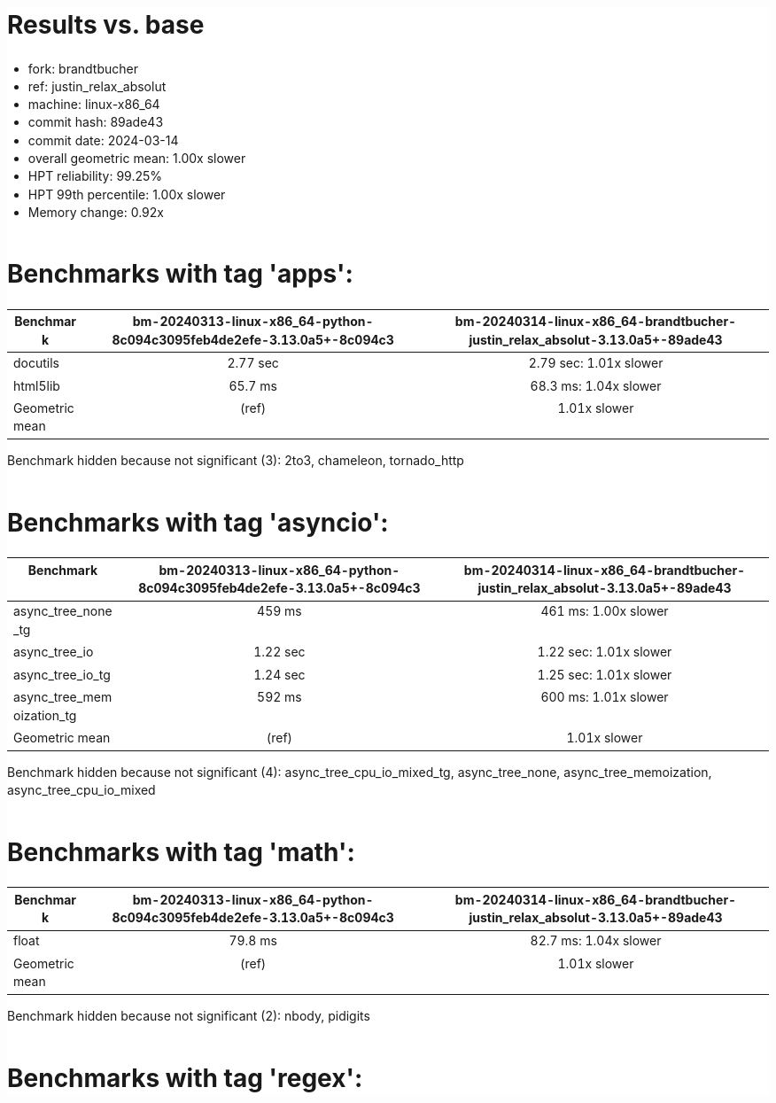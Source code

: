 # Results vs. base

- fork: brandtbucher
- ref: justin_relax_absolut
- machine: linux-x86_64
- commit hash: 89ade43
- commit date: 2024-03-14
- overall geometric mean: 1.00x slower
- HPT reliability: 99.25%
- HPT 99th percentile: 1.00x slower
- Memory change: 0.92x

Benchmarks with tag 'apps':
===========================

| Benchmark      | bm-20240313-linux-x86_64-python-8c094c3095feb4de2efe-3.13.0a5+-8c094c3 | bm-20240314-linux-x86_64-brandtbucher-justin_relax_absolut-3.13.0a5+-89ade43 |
|----------------|:----------------------------------------------------------------------:|:----------------------------------------------------------------------------:|
| docutils       | 2.77 sec                                                               | 2.79 sec: 1.01x slower                                                       |
| html5lib       | 65.7 ms                                                                | 68.3 ms: 1.04x slower                                                        |
| Geometric mean | (ref)                                                                  | 1.01x slower                                                                 |

Benchmark hidden because not significant (3): 2to3, chameleon, tornado_http

Benchmarks with tag 'asyncio':
==============================

| Benchmark                 | bm-20240313-linux-x86_64-python-8c094c3095feb4de2efe-3.13.0a5+-8c094c3 | bm-20240314-linux-x86_64-brandtbucher-justin_relax_absolut-3.13.0a5+-89ade43 |
|---------------------------|:----------------------------------------------------------------------:|:----------------------------------------------------------------------------:|
| async_tree_none_tg        | 459 ms                                                                 | 461 ms: 1.00x slower                                                         |
| async_tree_io             | 1.22 sec                                                               | 1.22 sec: 1.01x slower                                                       |
| async_tree_io_tg          | 1.24 sec                                                               | 1.25 sec: 1.01x slower                                                       |
| async_tree_memoization_tg | 592 ms                                                                 | 600 ms: 1.01x slower                                                         |
| Geometric mean            | (ref)                                                                  | 1.01x slower                                                                 |

Benchmark hidden because not significant (4): async_tree_cpu_io_mixed_tg, async_tree_none, async_tree_memoization, async_tree_cpu_io_mixed

Benchmarks with tag 'math':
===========================

| Benchmark      | bm-20240313-linux-x86_64-python-8c094c3095feb4de2efe-3.13.0a5+-8c094c3 | bm-20240314-linux-x86_64-brandtbucher-justin_relax_absolut-3.13.0a5+-89ade43 |
|----------------|:----------------------------------------------------------------------:|:----------------------------------------------------------------------------:|
| float          | 79.8 ms                                                                | 82.7 ms: 1.04x slower                                                        |
| Geometric mean | (ref)                                                                  | 1.01x slower                                                                 |

Benchmark hidden because not significant (2): nbody, pidigits

Benchmarks with tag 'regex':
============================
